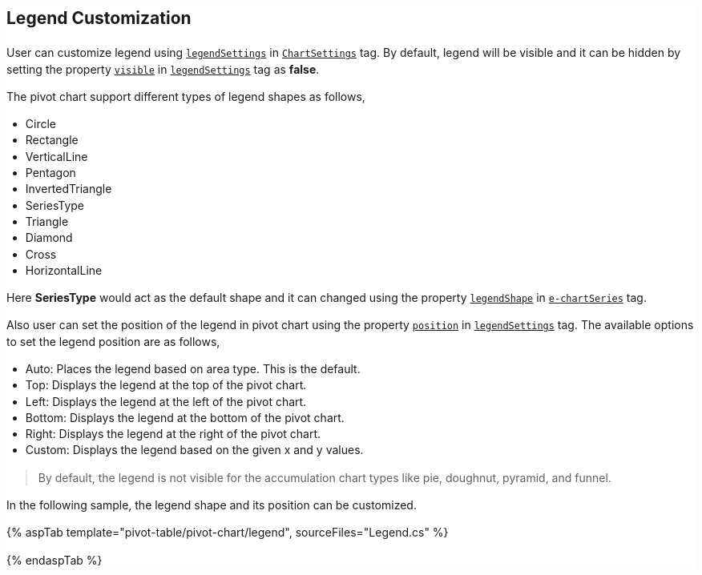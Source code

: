 ## Legend Customization

User can customize legend using [`legendSettings`](https://help.syncfusion.com/cr/aspnetcore-js2/Syncfusion.EJ2.PivotView.PivotViewPivotChartSettingsLegendSettings.html) in [`ChartSettings`](https://help.syncfusion.com/cr/aspnetcore-js2/Syncfusion.EJ2.PivotView.PivotViewChartSettings.html) tag. By default, legend will be visible and it can be hidden by setting the property [`visible`](https://help.syncfusion.com/cr/aspnetcore-js2/Syncfusion.EJ2.PivotView.PivotViewPivotChartSettingsLegendSettings.html#Syncfusion_EJ2_PivotView_PivotViewPivotChartSettingsLegendSettings_Visible) in [`legendSettings`](https://help.syncfusion.com/cr/aspnetcore-js2/Syncfusion.EJ2.PivotView.PivotViewPivotChartSettingsLegendSettings.html) tag as **false**.

The pivot chart support different types of legend shapes as follows,

* Circle
* Rectangle
* VerticalLine
* Pentagon
* InvertedTriangle
* SeriesType
* Triangle
* Diamond
* Cross
* HorizontalLine

Here **SeriesType** would act as the default shape and it can changed using the property [`legendShape`](https://help.syncfusion.com/cr/aspnetcore-js2/Syncfusion.EJ2.PivotView.PivotViewPivotSeries.html#Syncfusion_EJ2_PivotView_PivotViewPivotSeries_LegendShape) in [`e-chartSeries`](https://help.syncfusion.com/cr/aspnetcore-js2/Syncfusion.EJ2.PivotView.PivotViewPivotSeries.html) tag.

Also user can set the position of the legend in pivot chart using the property [`position`](https://help.syncfusion.com/cr/aspnetcore-js2/Syncfusion.EJ2.PivotView.PivotViewPivotChartSettingsLegendSettings.html#Syncfusion_EJ2_PivotView_PivotViewPivotChartSettingsLegendSettings_Position) in [`legendSettings`](https://help.syncfusion.com/cr/aspnetcore-js2/Syncfusion.EJ2.PivotView.PivotViewPivotChartSettingsLegendSettings.html) tag. The available options to set the legend position are as follows,

* Auto: Places the legend based on area type. This is the default.
* Top: Displays the legend at the top of the pivot chart.
* Left: Displays the legend at the left of the pivot chart.
* Bottom: Displays the legend at the bottom of the pivot chart.
* Right: Displays the legend at the right of the pivot chart.
* Custom: Displays the legend based on the given x and y values.

> By default, the legend is not visible for the accumulation chart types like pie, doughnut, pyramid, and funnel.

In the following sample, the legend shape and its position can be customized.

{% aspTab template="pivot-table/pivot-chart/legend", sourceFiles="Legend.cs" %}

{% endaspTab %}
